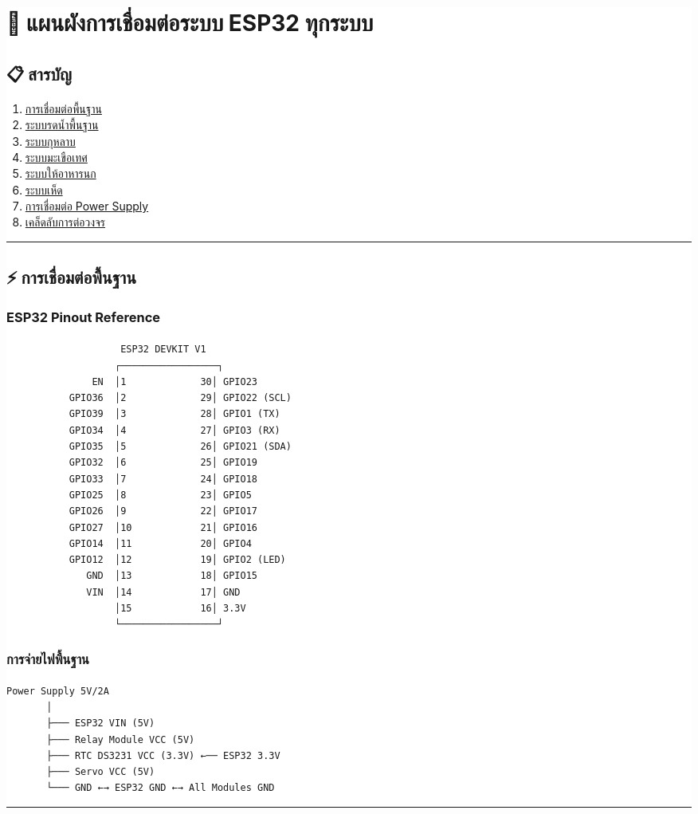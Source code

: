# 🔌 แผนผังการเชื่อมต่อระบบ ESP32 ทุกระบบ

## 📋 สารบัญ
1. [การเชื่อมต่อพื้นฐาน](#การเชื่อมต่อพื้นฐาน)
2. [ระบบรดน้ำพื้นฐาน](#ระบบรดน้ำพื้นฐาน)
3. [ระบบกุหลาบ](#ระบบกุหลาบ)
4. [ระบบมะเขือเทศ](#ระบบมะเขือเทศ)
5. [ระบบให้อาหารนก](#ระบบให้อาหารนก)
6. [ระบบเห็ด](#ระบบเห็ด)
7. [การเชื่อมต่อ Power Supply](#การเชื่อมต่อ-power-supply)
8. [เคล็ดลับการต่อวงจร](#เคล็ดลับการต่อวงจร)

---

## ⚡ การเชื่อมต่อพื้นฐาน

### ESP32 Pinout Reference
```
                    ESP32 DEVKIT V1
                   ┌─────────────────┐
               EN  │1             30│ GPIO23
           GPIO36  │2             29│ GPIO22 (SCL)
           GPIO39  │3             28│ GPIO1 (TX)
           GPIO34  │4             27│ GPIO3 (RX)
           GPIO35  │5             26│ GPIO21 (SDA)
           GPIO32  │6             25│ GPIO19
           GPIO33  │7             24│ GPIO18
           GPIO25  │8             23│ GPIO5
           GPIO26  │9             22│ GPIO17
           GPIO27  │10            21│ GPIO16
           GPIO14  │11            20│ GPIO4
           GPIO12  │12            19│ GPIO2 (LED)
              GND  │13            18│ GPIO15
              VIN  │14            17│ GND
                   │15            16│ 3.3V
                   └─────────────────┘
```

### การจ่ายไฟพื้นฐาน
```
Power Supply 5V/2A
       │
       ├─── ESP32 VIN (5V)
       ├─── Relay Module VCC (5V)
       ├─── RTC DS3231 VCC (3.3V) ←── ESP32 3.3V
       ├─── Servo VCC (5V)
       └─── GND ←→ ESP32 GND ←→ All Modules GND
```

---